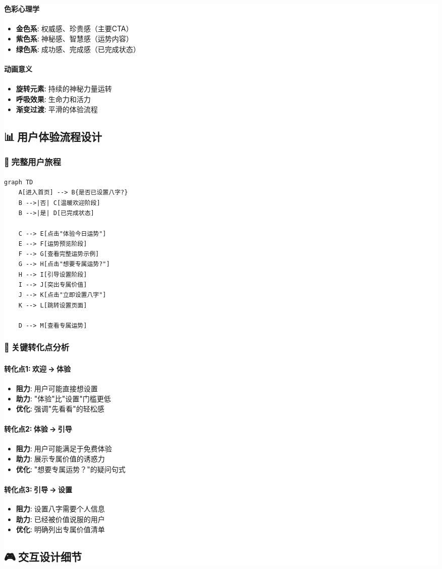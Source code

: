 #### 色彩心理学
- **金色系**: 权威感、珍贵感（主要CTA）
- **紫色系**: 神秘感、智慧感（运势内容）
- **绿色系**: 成功感、完成感（已完成状态）

#### 动画意义
- **旋转元素**: 持续的神秘力量运转
- **呼吸效果**: 生命力和活力
- **渐变过渡**: 平滑的体验流程

## 📊 用户体验流程设计

### 🔄 完整用户旅程

```mermaid
graph TD
    A[进入首页] --> B{是否已设置八字?}
    B -->|否| C[温暖欢迎阶段]
    B -->|是| D[已完成状态]
    
    C --> E[点击"体验今日运势"]
    E --> F[运势预览阶段]
    F --> G[查看完整运势示例]
    G --> H[点击"想要专属运势?"]
    H --> I[引导设置阶段]
    I --> J[突出专属价值]
    J --> K[点击"立即设置八字"]
    K --> L[跳转设置页面]
    
    D --> M[查看专属运势]
```

### 🎯 关键转化点分析

#### 转化点1: 欢迎 → 体验
- **阻力**: 用户可能直接想设置
- **助力**: "体验"比"设置"门槛更低
- **优化**: 强调"先看看"的轻松感

#### 转化点2: 体验 → 引导
- **阻力**: 用户可能满足于免费体验
- **助力**: 展示专属价值的诱惑力
- **优化**: "想要专属运势？"的疑问句式

#### 转化点3: 引导 → 设置
- **阻力**: 设置八字需要个人信息
- **助力**: 已经被价值说服的用户
- **优化**: 明确列出专属价值清单

## 🎮 交互设计细节
